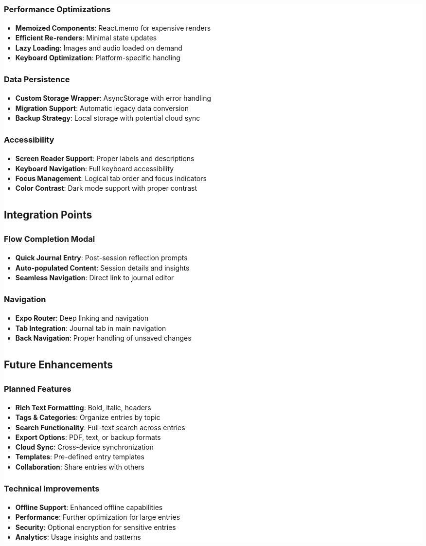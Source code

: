 ### Performance Optimizations

- **Memoized Components**: React.memo for expensive renders
- **Efficient Re-renders**: Minimal state updates
- **Lazy Loading**: Images and audio loaded on demand
- **Keyboard Optimization**: Platform-specific handling

### Data Persistence

- **Custom Storage Wrapper**: AsyncStorage with error handling
- **Migration Support**: Automatic legacy data conversion
- **Backup Strategy**: Local storage with potential cloud sync

### Accessibility

- **Screen Reader Support**: Proper labels and descriptions
- **Keyboard Navigation**: Full keyboard accessibility
- **Focus Management**: Logical tab order and focus indicators
- **Color Contrast**: Dark mode support with proper contrast

## Integration Points

### Flow Completion Modal

- **Quick Journal Entry**: Post-session reflection prompts
- **Auto-populated Content**: Session details and insights
- **Seamless Navigation**: Direct link to journal editor

### Navigation

- **Expo Router**: Deep linking and navigation
- **Tab Integration**: Journal tab in main navigation
- **Back Navigation**: Proper handling of unsaved changes

## Future Enhancements

### Planned Features

- **Rich Text Formatting**: Bold, italic, headers
- **Tags & Categories**: Organize entries by topic
- **Search Functionality**: Full-text search across entries
- **Export Options**: PDF, text, or backup formats
- **Cloud Sync**: Cross-device synchronization
- **Templates**: Pre-defined entry templates
- **Collaboration**: Share entries with others

### Technical Improvements

- **Offline Support**: Enhanced offline capabilities
- **Performance**: Further optimization for large entries
- **Security**: Optional encryption for sensitive entries
- **Analytics**: Usage insights and patterns
